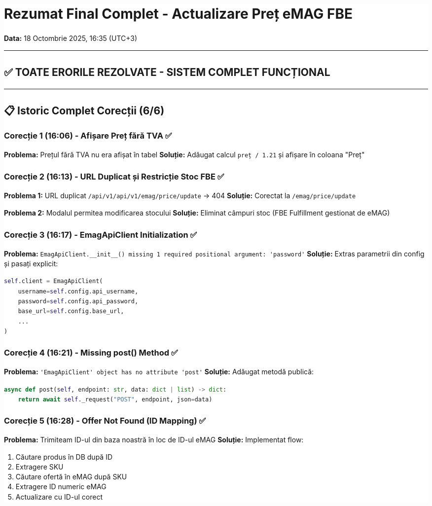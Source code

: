 # Rezumat Final Complet - Actualizare Preț eMAG FBE
**Data:** 18 Octombrie 2025, 16:35 (UTC+3)

---

## ✅ **TOATE ERORILE REZOLVATE - SISTEM COMPLET FUNCȚIONAL**

---

## 📋 **Istoric Complet Corecții (6/6)**

### **Corecție 1 (16:06) - Afișare Preț fără TVA** ✅
**Problema:** Prețul fără TVA nu era afișat în tabel
**Soluție:** Adăugat calcul `preț / 1.21` și afișare în coloana "Preț"

### **Corecție 2 (16:13) - URL Duplicat și Restricție Stoc FBE** ✅
**Problema 1:** URL duplicat `/api/v1/api/v1/emag/price/update` → 404
**Soluție:** Corectat la `/emag/price/update`

**Problema 2:** Modalul permitea modificarea stocului
**Soluție:** Eliminat câmpuri stoc (FBE Fulfillment gestionat de eMAG)

### **Corecție 3 (16:17) - EmagApiClient Initialization** ✅
**Problema:** `EmagApiClient.__init__() missing 1 required positional argument: 'password'`
**Soluție:** Extras parametrii din config și pasați explicit:
```python
self.client = EmagApiClient(
    username=self.config.api_username,
    password=self.config.api_password,
    base_url=self.config.base_url,
    ...
)
```

### **Corecție 4 (16:21) - Missing post() Method** ✅
**Problema:** `'EmagApiClient' object has no attribute 'post'`
**Soluție:** Adăugat metodă publică:
```python
async def post(self, endpoint: str, data: dict | list) -> dict:
    return await self._request("POST", endpoint, json=data)
```

### **Corecție 5 (16:28) - Offer Not Found (ID Mapping)** ✅
**Problema:** Trimiteam ID-ul din baza noastră în loc de ID-ul eMAG
**Soluție:** Implementat flow:
1. Căutare produs în DB după ID
2. Extragere SKU
3. Căutare ofertă în eMAG după SKU
4. Extragere ID numeric eMAG
5. Actualizare cu ID-ul corect

